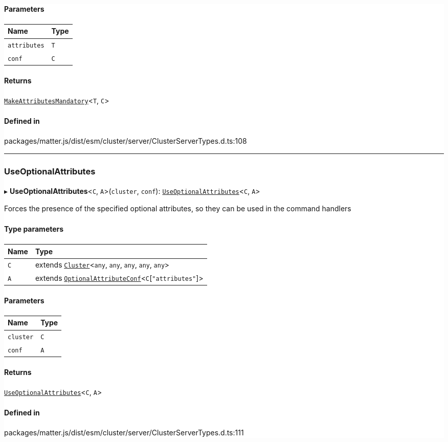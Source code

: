 #### Parameters

| Name | Type |
| :------ | :------ |
| `attributes` | `T` |
| `conf` | `C` |

#### Returns

[`MakeAttributesMandatory`](exports_cluster._internal_.md#makeattributesmandatory)\<`T`, `C`\>

#### Defined in

packages/matter.js/dist/esm/cluster/server/ClusterServerTypes.d.ts:108

___

### UseOptionalAttributes

▸ **UseOptionalAttributes**\<`C`, `A`\>(`cluster`, `conf`): [`UseOptionalAttributes`](exports_cluster._internal_.md#useoptionalattributes)\<`C`, `A`\>

Forces the presence of the specified optional attributes, so they can be used in the command handlers

#### Type parameters

| Name | Type |
| :------ | :------ |
| `C` | extends [`Cluster`](../interfaces/exports_cluster.Cluster.md)\<`any`, `any`, `any`, `any`, `any`\> |
| `A` | extends [`OptionalAttributeConf`](exports_cluster._internal_.md#optionalattributeconf)\<`C`[``"attributes"``]\> |

#### Parameters

| Name | Type |
| :------ | :------ |
| `cluster` | `C` |
| `conf` | `A` |

#### Returns

[`UseOptionalAttributes`](exports_cluster._internal_.md#useoptionalattributes)\<`C`, `A`\>

#### Defined in

packages/matter.js/dist/esm/cluster/server/ClusterServerTypes.d.ts:111

